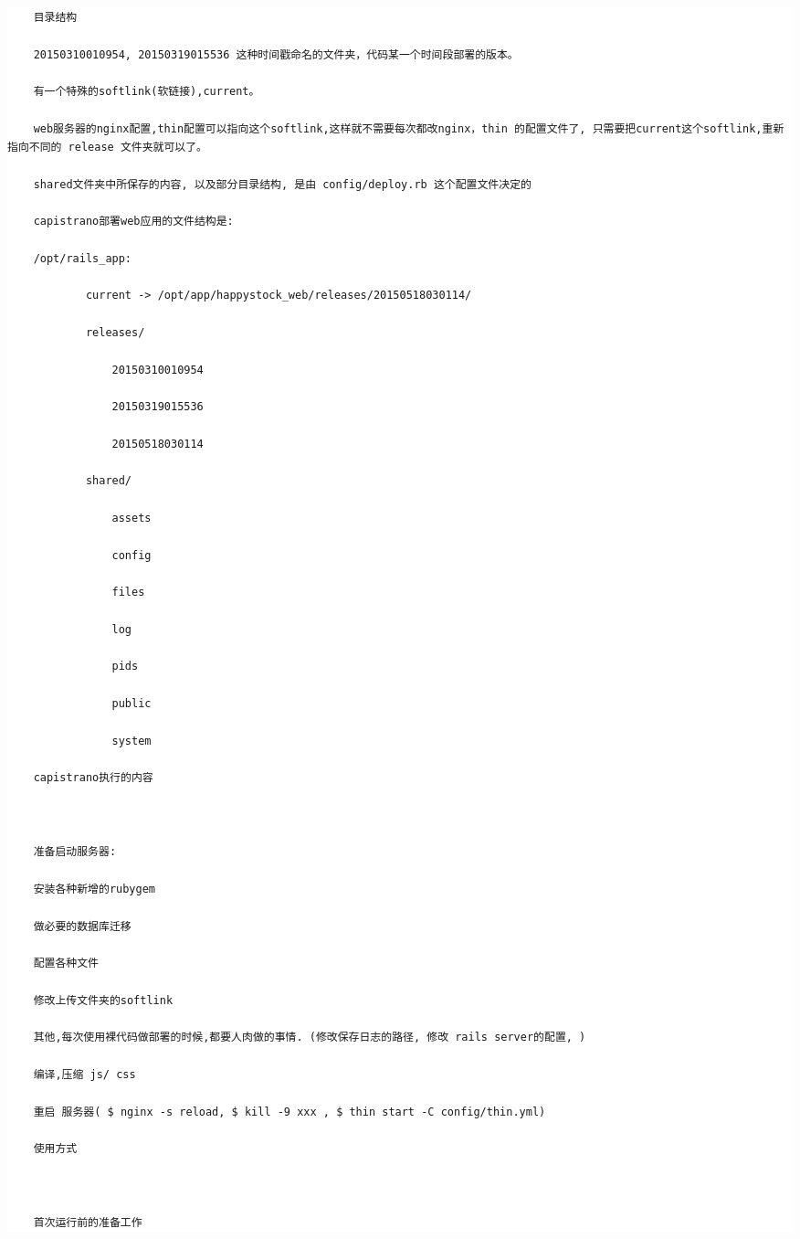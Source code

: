 		目录结构

		20150310010954, 20150319015536 这种时间戳命名的文件夹，代码某一个时间段部署的版本。

		有一个特殊的softlink(软链接),current。

		web服务器的nginx配置,thin配置可以指向这个softlink,这样就不需要每次都改nginx，thin 的配置文件了, 只需要把current这个softlink,重新指向不同的 release 文件夹就可以了。

		shared文件夹中所保存的内容, 以及部分目录结构, 是由 config/deploy.rb 这个配置文件决定的

		capistrano部署web应用的文件结构是:

		/opt/rails_app:

				current -> /opt/app/happystock_web/releases/20150518030114/

				releases/

				    20150310010954

				    20150319015536

				    20150518030114

				shared/

				    assets

				    config

				    files

				    log

				    pids

				    public

				    system

		capistrano执行的内容



		准备启动服务器:

		安装各种新增的rubygem

		做必要的数据库迁移

		配置各种文件

		修改上传文件夹的softlink

		其他,每次使用裸代码做部署的时候,都要人肉做的事情. (修改保存日志的路径, 修改 rails server的配置, )

		编译,压缩 js/ css

		重启 服务器( $ nginx -s reload, $ kill -9 xxx , $ thin start -C config/thin.yml)

		使用方式



		首次运行前的准备工作
